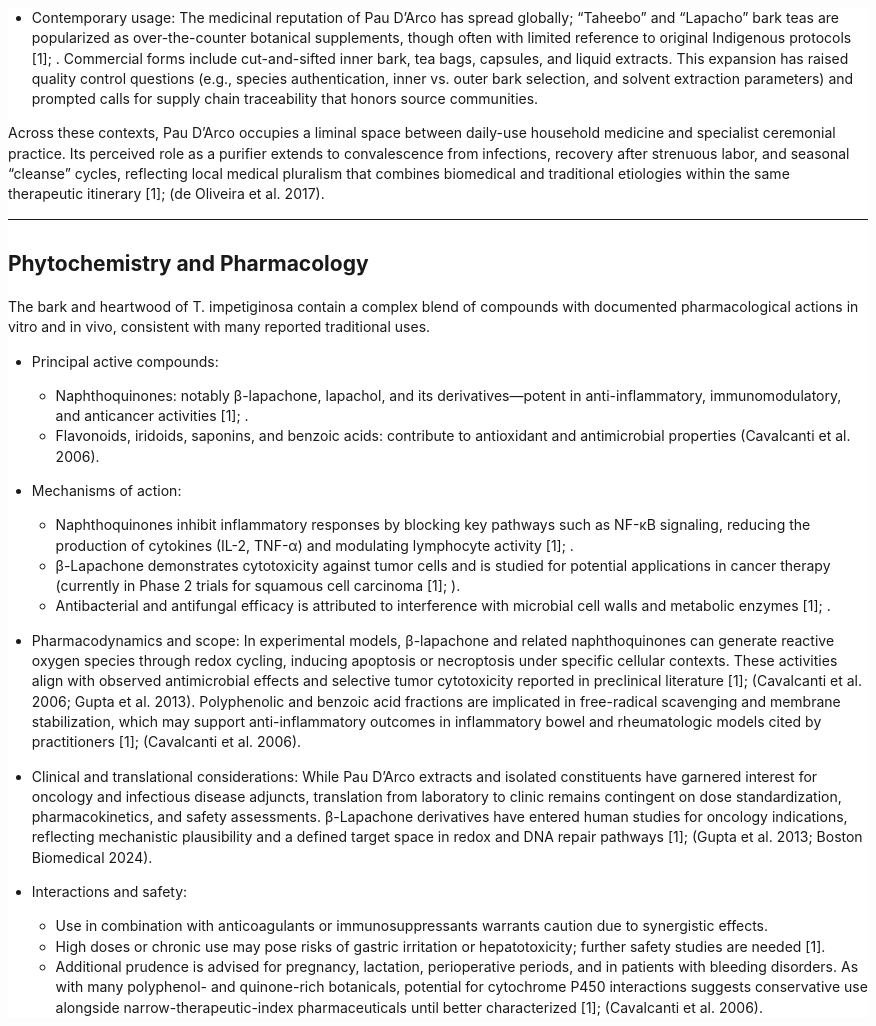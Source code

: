 - Contemporary usage: The medicinal reputation of Pau D’Arco has spread globally; “Taheebo” and “Lapacho” bark teas are popularized as over-the-counter botanical supplements, though often with limited reference to original Indigenous protocols [1]; . Commercial forms include cut-and-sifted inner bark, tea bags, capsules, and liquid extracts. This expansion has raised quality control questions (e.g., species authentication, inner vs. outer bark selection, and solvent extraction parameters) and prompted calls for supply chain traceability that honors source communities.

Across these contexts, Pau D’Arco occupies a liminal space between daily-use household medicine and specialist ceremonial practice. Its perceived role as a purifier extends to convalescence from infections, recovery after strenuous labor, and seasonal “cleanse” cycles, reflecting local medical pluralism that combines biomedical and traditional etiologies within the same therapeutic itinerary [1]; (de Oliveira et al. 2017).

---

## Phytochemistry and Pharmacology
The bark and heartwood of T. impetiginosa contain a complex blend of compounds with documented pharmacological actions in vitro and in vivo, consistent with many reported traditional uses.

- Principal active compounds:
  - Naphthoquinones: notably β-lapachone, lapachol, and its derivatives—potent in anti-inflammatory, immunomodulatory, and anticancer activities [1]; .
  - Flavonoids, iridoids, saponins, and benzoic acids: contribute to antioxidant and antimicrobial properties (Cavalcanti et al. 2006).

- Mechanisms of action:
  - Naphthoquinones inhibit inflammatory responses by blocking key pathways such as NF-κB signaling, reducing the production of cytokines (IL-2, TNF-α) and modulating lymphocyte activity [1]; .
  - β-Lapachone demonstrates cytotoxicity against tumor cells and is studied for potential applications in cancer therapy (currently in Phase 2 trials for squamous cell carcinoma [1]; ).
  - Antibacterial and antifungal efficacy is attributed to interference with microbial cell walls and metabolic enzymes [1]; .

- Pharmacodynamics and scope: In experimental models, β-lapachone and related naphthoquinones can generate reactive oxygen species through redox cycling, inducing apoptosis or necroptosis under specific cellular contexts. These activities align with observed antimicrobial effects and selective tumor cytotoxicity reported in preclinical literature [1]; (Cavalcanti et al. 2006; Gupta et al. 2013). Polyphenolic and benzoic acid fractions are implicated in free-radical scavenging and membrane stabilization, which may support anti-inflammatory outcomes in inflammatory bowel and rheumatologic models cited by practitioners [1]; (Cavalcanti et al. 2006).

- Clinical and translational considerations: While Pau D’Arco extracts and isolated constituents have garnered interest for oncology and infectious disease adjuncts, translation from laboratory to clinic remains contingent on dose standardization, pharmacokinetics, and safety assessments. β-Lapachone derivatives have entered human studies for oncology indications, reflecting mechanistic plausibility and a defined target space in redox and DNA repair pathways [1]; (Gupta et al. 2013; Boston Biomedical 2024).

- Interactions and safety:
  - Use in combination with anticoagulants or immunosuppressants warrants caution due to synergistic effects.
  - High doses or chronic use may pose risks of gastric irritation or hepatotoxicity; further safety studies are needed [1].
  - Additional prudence is advised for pregnancy, lactation, perioperative periods, and in patients with bleeding disorders. As with many polyphenol- and quinone-rich botanicals, potential for cytochrome P450 interactions suggests conservative use alongside narrow-therapeutic-index pharmaceuticals until better characterized [1]; (Cavalcanti et al. 2006).
